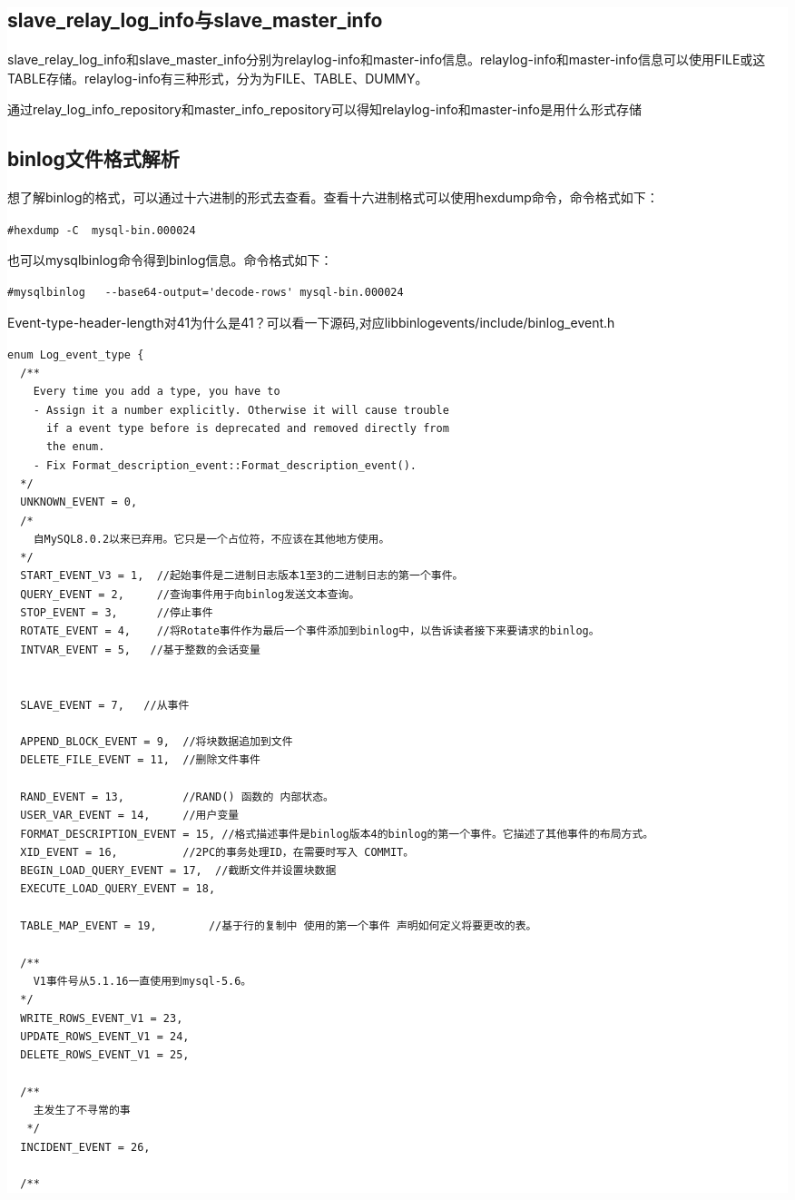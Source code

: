 ## slave_relay_log_info与slave_master_info
slave_relay_log_info和slave_master_info分别为relaylog-info和master-info信息。relaylog-info和master-info信息可以使用FILE或这TABLE存储。relaylog-info有三种形式，分为为FILE、TABLE、DUMMY。

通过relay_log_info_repository和master_info_repository可以得知relaylog-info和master-info是用什么形式存储

## binlog文件格式解析
想了解binlog的格式，可以通过十六进制的形式去查看。查看十六进制格式可以使用hexdump命令，命令格式如下：
```
#hexdump -C  mysql-bin.000024 
```
也可以mysqlbinlog命令得到binlog信息。命令格式如下：
```
#mysqlbinlog   --base64-output='decode-rows' mysql-bin.000024 
```
Event-type-header-length对41为什么是41？可以看一下源码,对应libbinlogevents/include/binlog_event.h
```
enum Log_event_type {
  /**
    Every time you add a type, you have to
    - Assign it a number explicitly. Otherwise it will cause trouble
      if a event type before is deprecated and removed directly from
      the enum.
    - Fix Format_description_event::Format_description_event().
  */
  UNKNOWN_EVENT = 0,
  /*
    自MySQL8.0.2以来已弃用。它只是一个占位符，不应该在其他地方使用。
  */
  START_EVENT_V3 = 1,  //起始事件是二进制日志版本1至3的二进制日志的第一个事件。
  QUERY_EVENT = 2,     //查询事件用于向binlog发送文本查询。
  STOP_EVENT = 3,      //停止事件
  ROTATE_EVENT = 4,    //将Rotate事件作为最后一个事件添加到binlog中，以告诉读者接下来要请求的binlog。
  INTVAR_EVENT = 5,   //基于整数的会话变量


  SLAVE_EVENT = 7,   //从事件

  APPEND_BLOCK_EVENT = 9,  //将块数据追加到文件
  DELETE_FILE_EVENT = 11,  //删除文件事件

  RAND_EVENT = 13,         //RAND() 函数的 内部状态。
  USER_VAR_EVENT = 14,     //用户变量
  FORMAT_DESCRIPTION_EVENT = 15, //格式描述事件是binlog版本4的binlog的第一个事件。它描述了其他事件的布局方式。
  XID_EVENT = 16,          //2PC的事务处理ID，在需要时写入 COMMIT。
  BEGIN_LOAD_QUERY_EVENT = 17,  //截断文件并设置块数据
  EXECUTE_LOAD_QUERY_EVENT = 18,

  TABLE_MAP_EVENT = 19,        //基于行的复制中 使用的第一个事件 声明如何定义将要更改的表。

  /**
    V1事件号从5.1.16一直使用到mysql-5.6。 
  */
  WRITE_ROWS_EVENT_V1 = 23,
  UPDATE_ROWS_EVENT_V1 = 24,
  DELETE_ROWS_EVENT_V1 = 25,

  /**
    主发生了不寻常的事
   */
  INCIDENT_EVENT = 26,

  /**
```